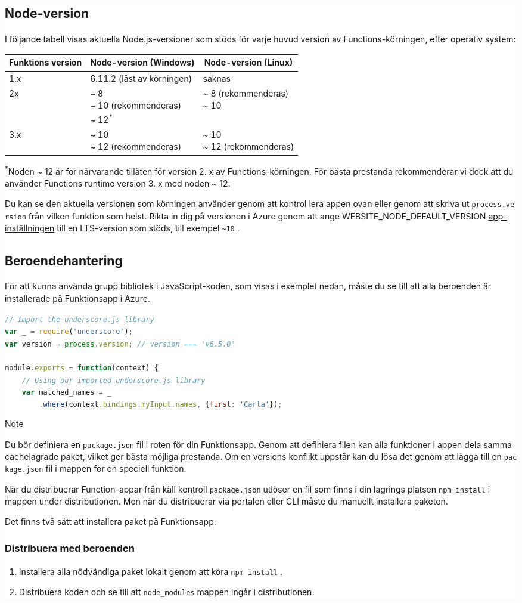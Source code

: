 ## <a name="node-version"></a>Node-version

I följande tabell visas aktuella Node.js-versioner som stöds för varje huvud version av Functions-körningen, efter operativ system:

| Funktions version | Node-version (Windows) | Node-version (Linux) |
|---|---| --- |
| 1.x | 6.11.2 (låst av körningen) | saknas |
| 2x  | ~ 8<br/>~ 10 (rekommenderas)<br/>~ 12<sup>*</sup> | ~ 8 (rekommenderas)<br/>~ 10  |
| 3.x | ~ 10<br/>~ 12 (rekommenderas)  | ~ 10<br/>~ 12 (rekommenderas) |

<sup>*</sup>Noden ~ 12 är för närvarande tillåten för version 2. x av Functions-körningen. För bästa prestanda rekommenderar vi dock att du använder Functions runtime version 3. x med noden ~ 12. 

Du kan se den aktuella versionen som körningen använder genom att kontrol lera appen ovan eller genom att skriva ut `process.version` från vilken funktion som helst. Rikta in dig på versionen i Azure genom att ange WEBSITE_NODE_DEFAULT_VERSION [app-inställningen](functions-how-to-use-azure-function-app-settings.md#settings) till en LTS-version som stöds, till exempel `~10` .

## <a name="dependency-management"></a>Beroendehantering
För att kunna använda grupp bibliotek i JavaScript-koden, som visas i exemplet nedan, måste du se till att alla beroenden är installerade på Funktionsapp i Azure.

```javascript
// Import the underscore.js library
var _ = require('underscore');
var version = process.version; // version === 'v6.5.0'

module.exports = function(context) {
    // Using our imported underscore.js library
    var matched_names = _
        .where(context.bindings.myInput.names, {first: 'Carla'});
```

> [!NOTE]
> Du bör definiera en `package.json` fil i roten för din Funktionsapp. Genom att definiera filen kan alla funktioner i appen dela samma cachelagrade paket, vilket ger bästa möjliga prestanda. Om en versions konflikt uppstår kan du lösa det genom att lägga till en `package.json` fil i mappen för en speciell funktion.  

När du distribuerar Function-appar från käll kontroll `package.json` utlöser en fil som finns i din lagrings platsen `npm install` i mappen under distributionen. Men när du distribuerar via portalen eller CLI måste du manuellt installera paketen.

Det finns två sätt att installera paket på Funktionsapp: 

### <a name="deploying-with-dependencies"></a>Distribuera med beroenden
1. Installera alla nödvändiga paket lokalt genom att köra `npm install` .

2. Distribuera koden och se till att `node_modules` mappen ingår i distributionen. 


[' FUNC Azure functionapp Publish ']: functions-run-local.md#project-file-deployment